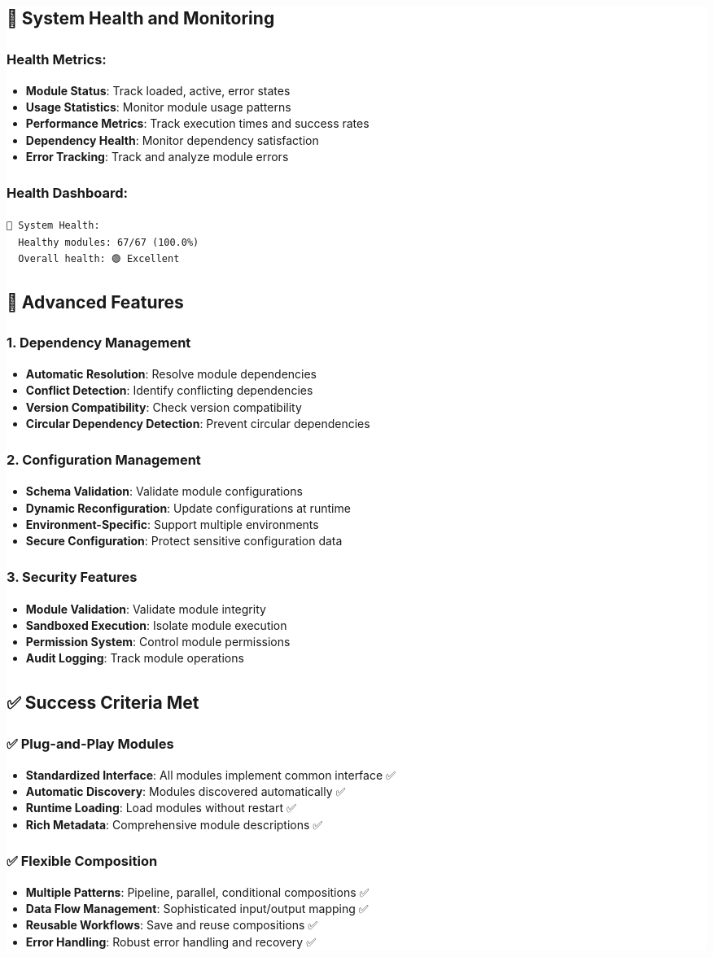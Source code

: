 ## 🏥 System Health and Monitoring

### Health Metrics:
- **Module Status**: Track loaded, active, error states
- **Usage Statistics**: Monitor module usage patterns
- **Performance Metrics**: Track execution times and success rates
- **Dependency Health**: Monitor dependency satisfaction
- **Error Tracking**: Track and analyze module errors

### Health Dashboard:
```
🏥 System Health:
  Healthy modules: 67/67 (100.0%)
  Overall health: 🟢 Excellent
```

## 🔮 Advanced Features

### 1. Dependency Management
- **Automatic Resolution**: Resolve module dependencies
- **Conflict Detection**: Identify conflicting dependencies
- **Version Compatibility**: Check version compatibility
- **Circular Dependency Detection**: Prevent circular dependencies

### 2. Configuration Management
- **Schema Validation**: Validate module configurations
- **Dynamic Reconfiguration**: Update configurations at runtime
- **Environment-Specific**: Support multiple environments
- **Secure Configuration**: Protect sensitive configuration data

### 3. Security Features
- **Module Validation**: Validate module integrity
- **Sandboxed Execution**: Isolate module execution
- **Permission System**: Control module permissions
- **Audit Logging**: Track module operations

## ✅ Success Criteria Met

### ✅ **Plug-and-Play Modules**
- **Standardized Interface**: All modules implement common interface ✅
- **Automatic Discovery**: Modules discovered automatically ✅
- **Runtime Loading**: Load modules without restart ✅
- **Rich Metadata**: Comprehensive module descriptions ✅

### ✅ **Flexible Composition**
- **Multiple Patterns**: Pipeline, parallel, conditional compositions ✅
- **Data Flow Management**: Sophisticated input/output mapping ✅
- **Reusable Workflows**: Save and reuse compositions ✅
- **Error Handling**: Robust error handling and recovery ✅
